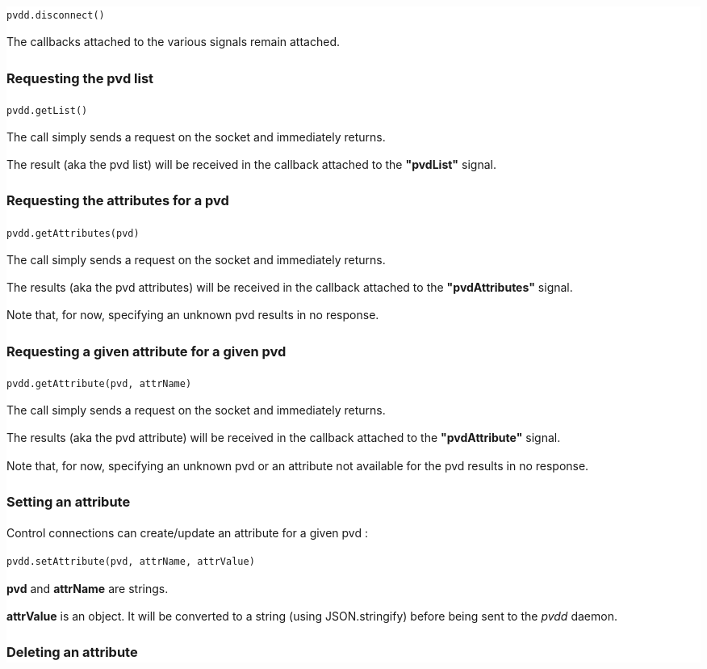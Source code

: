 ~~~~
pvdd.disconnect()
~~~~

The callbacks attached to the various signals remain attached.

### Requesting the pvd list

~~~~
pvdd.getList()
~~~~

The call simply sends a request on the socket and immediately returns.

The result (aka the pvd list) will be received in the callback attached
to the __"pvdList"__ signal.

### Requesting the attributes for a pvd

~~~~
pvdd.getAttributes(pvd)
~~~~

The call simply sends a request on the socket and immediately returns.

The results (aka the pvd attributes) will be received in the callback
attached to the __"pvdAttributes"__ signal.

Note that, for now, specifying an unknown pvd results in no response.

### Requesting a given attribute for a given pvd

~~~~
pvdd.getAttribute(pvd, attrName)
~~~~

The call simply sends a request on the socket and immediately returns.

The results (aka the pvd attribute) will be received in the callback
attached to the __"pvdAttribute"__ signal.

Note that, for now, specifying an unknown pvd or an attribute not available
for the pvd results in no response.

### Setting an attribute

Control connections can create/update an attribute for a given pvd :

~~~~
pvdd.setAttribute(pvd, attrName, attrValue)
~~~~

__pvd__ and __attrName__ are strings.

__attrValue__ is an object. It will be converted to a string (using JSON.stringify) before
being sent to the _pvdd_ daemon.

### Deleting an attribute
